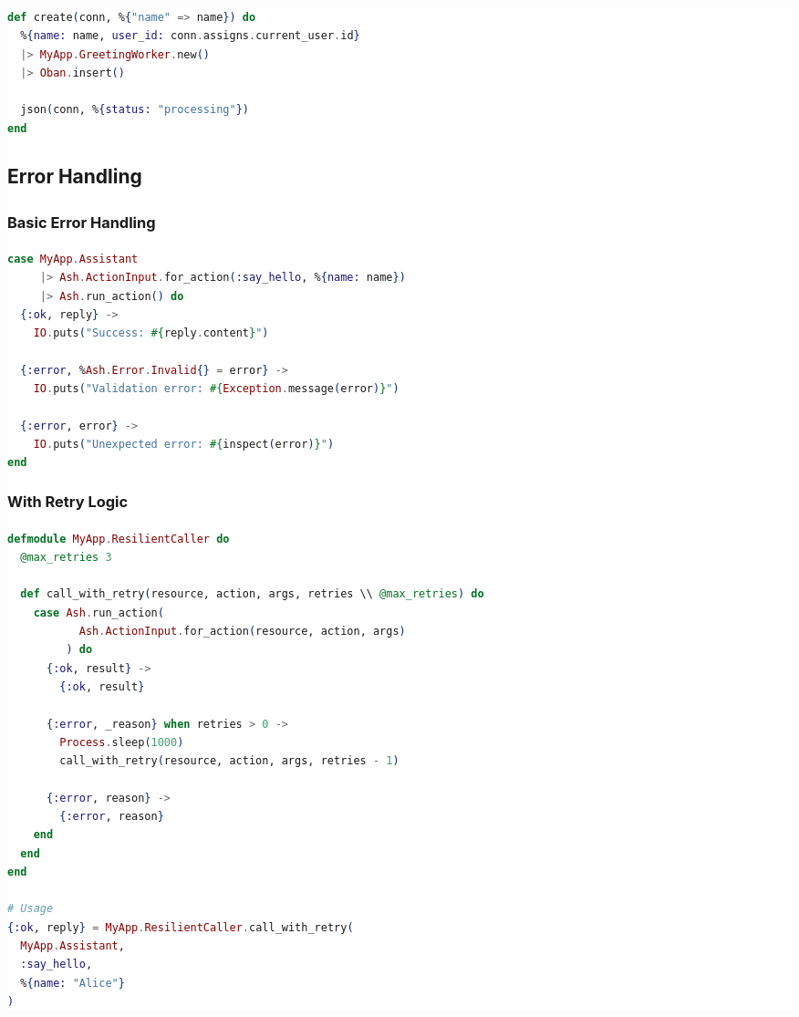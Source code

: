 ```elixir
def create(conn, %{"name" => name}) do
  %{name: name, user_id: conn.assigns.current_user.id}
  |> MyApp.GreetingWorker.new()
  |> Oban.insert()

  json(conn, %{status: "processing"})
end
```

## Error Handling

### Basic Error Handling

```elixir
case MyApp.Assistant
     |> Ash.ActionInput.for_action(:say_hello, %{name: name})
     |> Ash.run_action() do
  {:ok, reply} ->
    IO.puts("Success: #{reply.content}")

  {:error, %Ash.Error.Invalid{} = error} ->
    IO.puts("Validation error: #{Exception.message(error)}")

  {:error, error} ->
    IO.puts("Unexpected error: #{inspect(error)}")
end
```

### With Retry Logic

```elixir
defmodule MyApp.ResilientCaller do
  @max_retries 3

  def call_with_retry(resource, action, args, retries \\ @max_retries) do
    case Ash.run_action(
           Ash.ActionInput.for_action(resource, action, args)
         ) do
      {:ok, result} ->
        {:ok, result}

      {:error, _reason} when retries > 0 ->
        Process.sleep(1000)
        call_with_retry(resource, action, args, retries - 1)

      {:error, reason} ->
        {:error, reason}
    end
  end
end

# Usage
{:ok, reply} = MyApp.ResilientCaller.call_with_retry(
  MyApp.Assistant,
  :say_hello,
  %{name: "Alice"}
)
```
